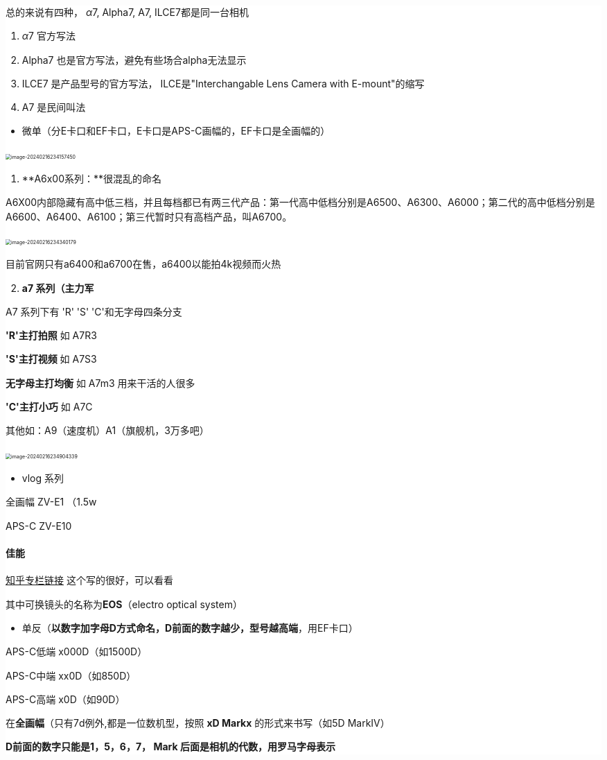 总的来说有四种， $\alpha$7, Alpha7, A7, ILCE7都是同一台相机

1. $\alpha$7 官方写法
2. Alpha7 也是官方写法，避免有些场合alpha无法显示
3. ILCE7 是产品型号的官方写法， ILCE是"Interchangable Lens Camera with E-mount"的缩写

4. A7 是民间叫法



* 微单（分E卡口和EF卡口，E卡口是APS-C画幅的，EF卡口是全画幅的）

<img src=".assets/image-20240216234157450.png" alt="image-20240216234157450" style="zoom:50%;" />

1. **A6x00系列：**很混乱的命名

A6X00内部隐藏有高中低三档，并且每档都已有两三代产品：第一代高中低档分别是A6500、A6300、A6000；第二代的高中低档分别是A6600、A6400、A6100；第三代暂时只有高档产品，叫A6700。

<img src=".assets/image-20240216234340179.png" alt="image-20240216234340179" style="zoom:50%;" />

目前官网只有a6400和a6700在售，a6400以能拍4k视频而火热

2. **a7 系列（主力军**

A7 系列下有 'R' 'S' 'C'和无字母四条分支

**'R'主打拍照** 如 A7R3

**'S'主打视频** 如 A7S3

**无字母主打均衡** 如 A7m3 用来干活的人很多

**'C'主打小巧** 如 A7C

其他如：A9（速度机）A1（旗舰机，3万多吧）

<img src=".assets/image-20240216234904339.png" alt="image-20240216234904339" style="zoom:50%;" />

* vlog 系列

全画幅 ZV-E1 （1.5w

APS-C ZV-E10

#### 佳能

[知乎专栏链接](https://www.zhihu.com/tardis/zm/art/44046669?source_id=1003) 这个写的很好，可以看看

其中可换镜头的名称为**EOS**（electro optical system）

* 单反（**以数字加字母D方式命名，D前面的数字越少，型号越高端**，用EF卡口）

APS-C低端 x000D（如1500D）

APS-C中端 xx0D（如850D）

APS-C高端 x0D（如90D）

在**全画幅**（只有7d例外,都是一位数机型，按照 **xD Markx** 的形式来书写（如5D MarkIV）

**D前面的数字只能是1，5，6，7， Mark 后面是相机的代数，用罗马字母表示**
